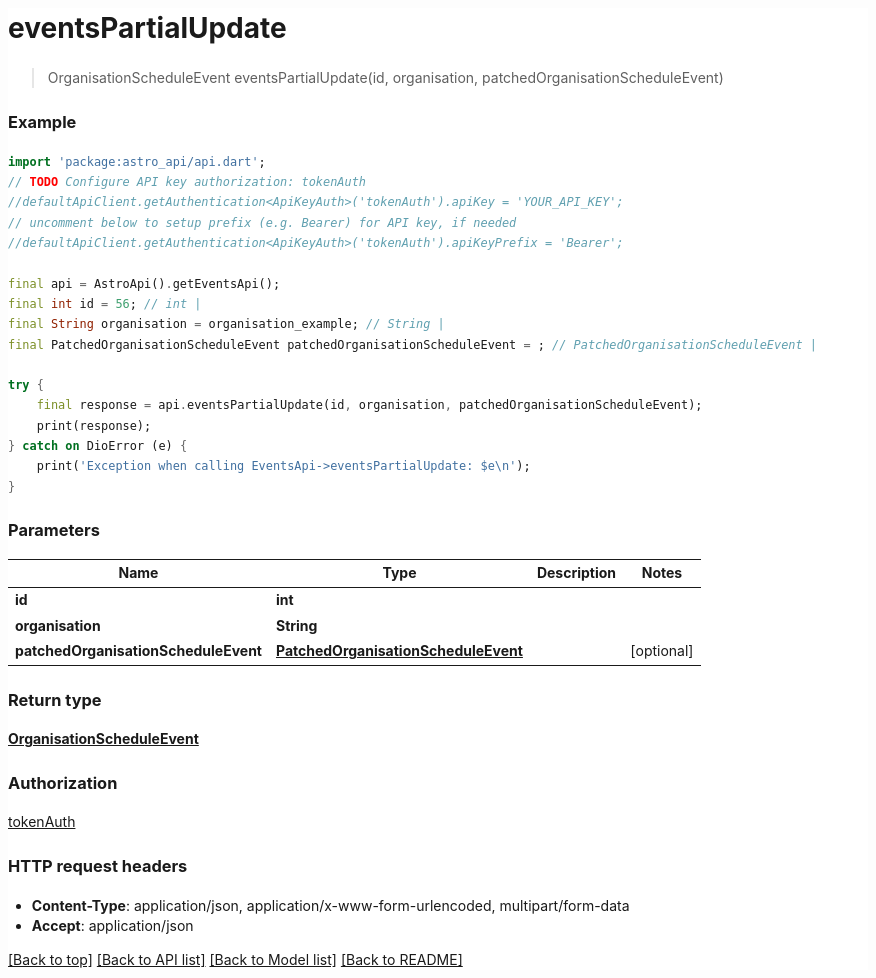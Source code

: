 # **eventsPartialUpdate**
> OrganisationScheduleEvent eventsPartialUpdate(id, organisation, patchedOrganisationScheduleEvent)



### Example
```dart
import 'package:astro_api/api.dart';
// TODO Configure API key authorization: tokenAuth
//defaultApiClient.getAuthentication<ApiKeyAuth>('tokenAuth').apiKey = 'YOUR_API_KEY';
// uncomment below to setup prefix (e.g. Bearer) for API key, if needed
//defaultApiClient.getAuthentication<ApiKeyAuth>('tokenAuth').apiKeyPrefix = 'Bearer';

final api = AstroApi().getEventsApi();
final int id = 56; // int | 
final String organisation = organisation_example; // String | 
final PatchedOrganisationScheduleEvent patchedOrganisationScheduleEvent = ; // PatchedOrganisationScheduleEvent | 

try {
    final response = api.eventsPartialUpdate(id, organisation, patchedOrganisationScheduleEvent);
    print(response);
} catch on DioError (e) {
    print('Exception when calling EventsApi->eventsPartialUpdate: $e\n');
}
```

### Parameters

Name | Type | Description  | Notes
------------- | ------------- | ------------- | -------------
 **id** | **int**|  | 
 **organisation** | **String**|  | 
 **patchedOrganisationScheduleEvent** | [**PatchedOrganisationScheduleEvent**](PatchedOrganisationScheduleEvent.md)|  | [optional] 

### Return type

[**OrganisationScheduleEvent**](OrganisationScheduleEvent.md)

### Authorization

[tokenAuth](../README.md#tokenAuth)

### HTTP request headers

 - **Content-Type**: application/json, application/x-www-form-urlencoded, multipart/form-data
 - **Accept**: application/json

[[Back to top]](#) [[Back to API list]](../README.md#documentation-for-api-endpoints) [[Back to Model list]](../README.md#documentation-for-models) [[Back to README]](../README.md)
